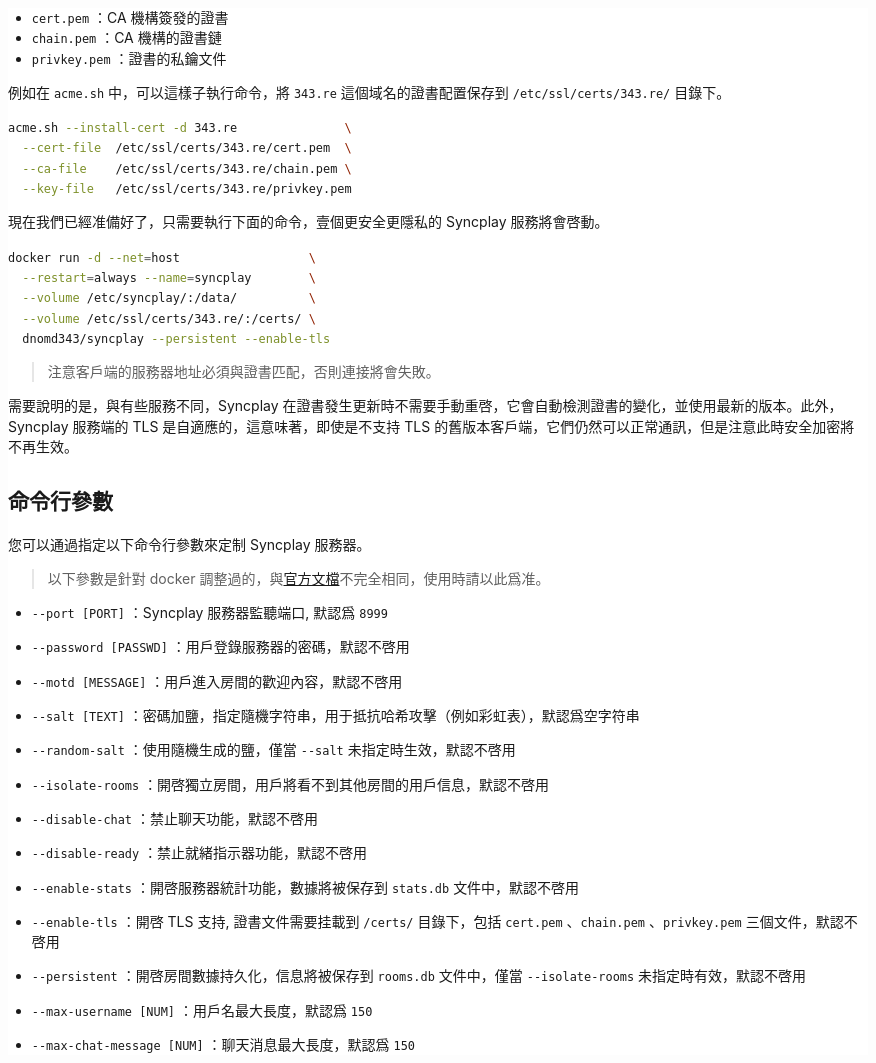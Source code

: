 + `cert.pem` ：CA 機構簽發的證書
+ `chain.pem` ：CA 機構的證書鏈
+ `privkey.pem` ：證書的私鑰文件

例如在 `acme.sh` 中，可以這樣子執行命令，將 `343.re` 這個域名的證書配置保存到 `/etc/ssl/certs/343.re/` 目錄下。

```bash
acme.sh --install-cert -d 343.re               \
  --cert-file  /etc/ssl/certs/343.re/cert.pem  \
  --ca-file    /etc/ssl/certs/343.re/chain.pem \
  --key-file   /etc/ssl/certs/343.re/privkey.pem
```

現在我們已經准備好了，只需要執行下面的命令，壹個更安全更隱私的 Syncplay 服務將會啓動。

```bash
docker run -d --net=host                  \
  --restart=always --name=syncplay        \
  --volume /etc/syncplay/:/data/          \
  --volume /etc/ssl/certs/343.re/:/certs/ \
  dnomd343/syncplay --persistent --enable-tls
```

> 注意客戶端的服務器地址必須與證書匹配，否則連接將會失敗。

需要說明的是，與有些服務不同，Syncplay 在證書發生更新時不需要手動重啓，它會自動檢測證書的變化，並使用最新的版本。此外，Syncplay 服務端的 TLS 是自適應的，這意味著，即使是不支持 TLS 的舊版本客戶端，它們仍然可以正常通訊，但是注意此時安全加密將不再生效。

## 命令行參數

您可以通過指定以下命令行參數來定制 Syncplay 服務器。

> 以下參數是針對 docker 調整過的，與[官方文檔](https://man.archlinux.org/man/extra/syncplay/syncplay-server.1)不完全相同，使用時請以此爲准。

+ `--port [PORT]` ：Syncplay 服務器監聽端口, 默認爲 `8999`

+ `--password [PASSWD]` ：用戶登錄服務器的密碼，默認不啓用

+ `--motd [MESSAGE]` ：用戶進入房間的歡迎內容，默認不啓用

+ `--salt [TEXT]` ：密碼加鹽，指定隨機字符串，用于抵抗哈希攻擊（例如彩虹表），默認爲空字符串

+ `--random-salt` ：使用隨機生成的鹽，僅當 `--salt` 未指定時生效，默認不啓用

+ `--isolate-rooms` ：開啓獨立房間，用戶將看不到其他房間的用戶信息，默認不啓用

+ `--disable-chat` ：禁止聊天功能，默認不啓用

+ `--disable-ready` ：禁止就緒指示器功能，默認不啓用

+ `--enable-stats` ：開啓服務器統計功能，數據將被保存到 `stats.db` 文件中，默認不啓用

+ `--enable-tls` ：開啓 TLS 支持, 證書文件需要挂載到 `/certs/` 目錄下，包括 `cert.pem` 、`chain.pem` 、`privkey.pem` 三個文件，默認不啓用

+ `--persistent` ：開啓房間數據持久化，信息將被保存到 `rooms.db` 文件中，僅當 `--isolate-rooms` 未指定時有效，默認不啓用

+ `--max-username [NUM]` ：用戶名最大長度，默認爲 `150`

+ `--max-chat-message [NUM]` ：聊天消息最大長度，默認爲 `150`

